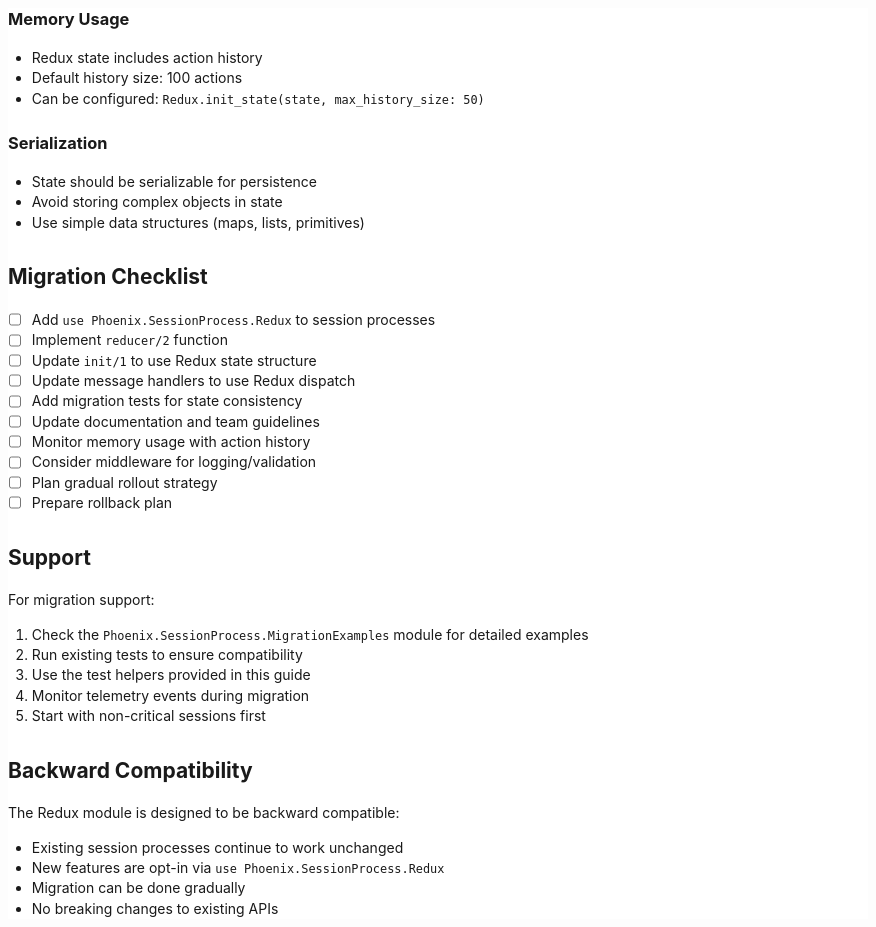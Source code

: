 ### Memory Usage
- Redux state includes action history
- Default history size: 100 actions
- Can be configured: `Redux.init_state(state, max_history_size: 50)`

### Serialization
- State should be serializable for persistence
- Avoid storing complex objects in state
- Use simple data structures (maps, lists, primitives)

## Migration Checklist

- [ ] Add `use Phoenix.SessionProcess.Redux` to session processes
- [ ] Implement `reducer/2` function
- [ ] Update `init/1` to use Redux state structure
- [ ] Update message handlers to use Redux dispatch
- [ ] Add migration tests for state consistency
- [ ] Update documentation and team guidelines
- [ ] Monitor memory usage with action history
- [ ] Consider middleware for logging/validation
- [ ] Plan gradual rollout strategy
- [ ] Prepare rollback plan

## Support

For migration support:
1. Check the `Phoenix.SessionProcess.MigrationExamples` module for detailed examples
2. Run existing tests to ensure compatibility
3. Use the test helpers provided in this guide
4. Monitor telemetry events during migration
5. Start with non-critical sessions first

## Backward Compatibility

The Redux module is designed to be backward compatible:
- Existing session processes continue to work unchanged
- New features are opt-in via `use Phoenix.SessionProcess.Redux`
- Migration can be done gradually
- No breaking changes to existing APIs